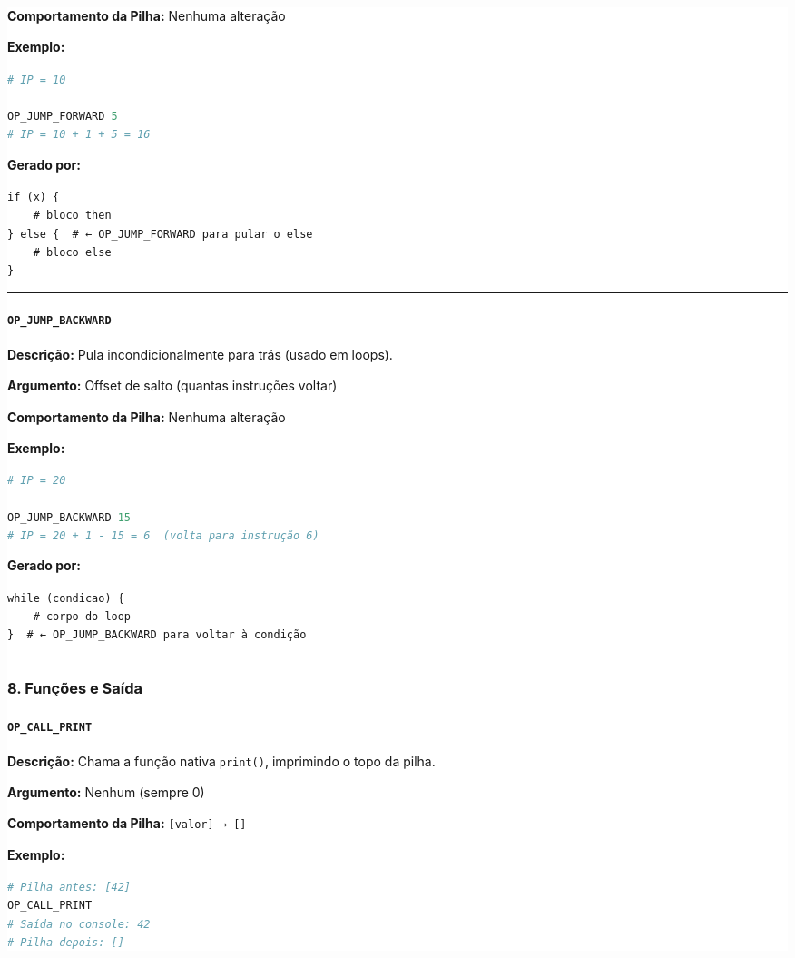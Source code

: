 **Comportamento da Pilha:** Nenhuma alteração

**Exemplo:**
```python
# IP = 10

OP_JUMP_FORWARD 5
# IP = 10 + 1 + 5 = 16
```

**Gerado por:**
```
if (x) { 
    # bloco then
} else {  # ← OP_JUMP_FORWARD para pular o else
    # bloco else
}
```

---

#### `OP_JUMP_BACKWARD`

**Descrição:** Pula incondicionalmente para trás (usado em loops).

**Argumento:** Offset de salto (quantas instruções voltar)

**Comportamento da Pilha:** Nenhuma alteração

**Exemplo:**
```python
# IP = 20

OP_JUMP_BACKWARD 15
# IP = 20 + 1 - 15 = 6  (volta para instrução 6)
```

**Gerado por:**
```
while (condicao) {
    # corpo do loop
}  # ← OP_JUMP_BACKWARD para voltar à condição
```

---

### 8. Funções e Saída

#### `OP_CALL_PRINT`

**Descrição:** Chama a função nativa `print()`, imprimindo o topo da pilha.

**Argumento:** Nenhum (sempre 0)

**Comportamento da Pilha:** `[valor] → []`

**Exemplo:**
```python
# Pilha antes: [42]
OP_CALL_PRINT
# Saída no console: 42
# Pilha depois: []
```
